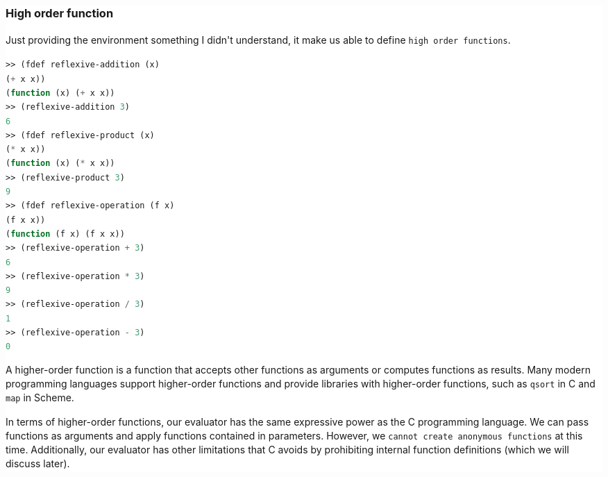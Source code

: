 ### High order function

Just providing the environment something I didn't understand, it make us able to define `high order functions`.

```lisp
>> (fdef reflexive-addition (x)
(+ x x))
(function (x) (+ x x))
>> (reflexive-addition 3)
6
>> (fdef reflexive-product (x)
(* x x))
(function (x) (* x x))
>> (reflexive-product 3)
9
>> (fdef reflexive-operation (f x)
(f x x))
(function (f x) (f x x))
>> (reflexive-operation + 3)
6
>> (reflexive-operation * 3)
9
>> (reflexive-operation / 3)
1
>> (reflexive-operation - 3)
0
```


A higher-order function is a function that accepts other functions as arguments or computes functions as results. Many modern programming languages support higher-order functions and provide libraries with higher-order functions, such as `qsort` in C and `map` in Scheme.

In terms of higher-order functions, our evaluator has the same expressive power as the C programming language. We can pass functions as arguments and apply functions contained in parameters. However, we `cannot create anonymous functions` at this time. Additionally, our evaluator has other limitations that C avoids by prohibiting internal function definitions (which we will discuss later).

